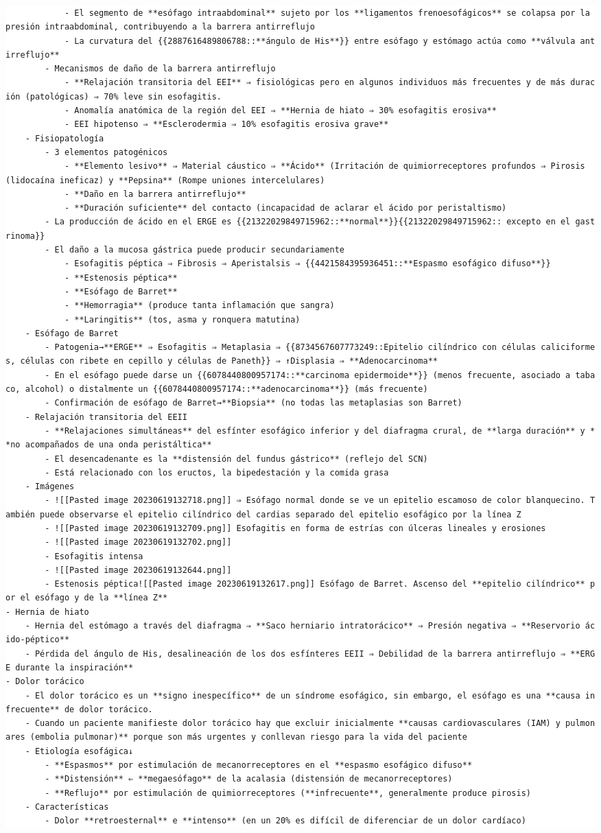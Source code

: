                 - El segmento de **esófago intraabdominal** sujeto por los **ligamentos frenoesofágicos** se colapsa por la presión intraabdominal, contribuyendo a la barrera antirreflujo
                - La curvatura del {{2887616489806788::**ángulo de His**}} entre esófago y estómago actúa como **válvula antirreflujo**
            - Mecanismos de daño de la barrera antirreflujo
                - **Relajación transitoria del EEI** ⇒ fisiológicas pero en algunos individuos más frecuentes y de más duración (patológicas) ⇒ 70% leve sin esofagitis.
                - Anomalía anatómica de la región del EEI ⇒ **Hernia de hiato ⇒ 30% esofagitis erosiva**
                - EEI hipotenso ⇒ **Esclerodermia ⇒ 10% esofagitis erosiva grave**
        - Fisiopatología
            - 3 elementos patogénicos
                - **Elemento lesivo** ⇒ Material cáustico ⇒ **Ácido** (Irritación de quimiorreceptores profundos ⇒ Pirosis (lidocaína ineficaz) y **Pepsina** (Rompe uniones intercelulares)
                - **Daño en la barrera antirreflujo**
                - **Duración suficiente** del contacto (incapacidad de aclarar el ácido por peristaltismo)
            - La producción de ácido en el ERGE es {{21322029849715962::**normal**}}{{21322029849715962:: excepto en el gastrinoma}}
            - El daño a la mucosa gástrica puede producir secundariamente
                - Esofagitis péptica ⇒ Fibrosis ⇒ Aperistalsis ⇒ {{4421584395936451::**Espasmo esofágico difuso**}}
                - **Estenosis péptica**
                - **Esófago de Barret**
                - **Hemorragia** (produce tanta inflamación que sangra)
                - **Laringitis** (tos, asma y ronquera matutina)
        - Esófago de Barret
            - Patogenia→**ERGE** ⇒ Esofagitis ⇒ Metaplasia ⇒ {{8734567607773249::Epitelio cilíndrico con células caliciformes, células con ribete en cepillo y células de Paneth}} ⇒ ↑Displasia ⇒ **Adenocarcinoma**
            - En el esófago puede darse un {{6078440800957174::**carcinoma epidermoide**}} (menos frecuente, asociado a tabaco, alcohol) o distalmente un {{6078440800957174::**adenocarcinoma**}} (más frecuente)
            - Confirmación de esófago de Barret→**Biopsia** (no todas las metaplasias son Barret)
        - Relajación transitoria del EEII
            - **Relajaciones simultáneas** del esfínter esofágico inferior y del diafragma crural, de **larga duración** y **no acompañados de una onda peristáltica**
            - El desencadenante es la **distensión del fundus gástrico** (reflejo del SCN)
            - Está relacionado con los eructos, la bipedestación y la comida grasa
        - Imágenes
            - ![[Pasted image 20230619132718.png]] ⇒ Esófago normal donde se ve un epitelio escamoso de color blanquecino. También puede observarse el epitelio cilíndrico del cardias separado del epitelio esofágico por la línea Z
            - ![[Pasted image 20230619132709.png]] Esofagitis en forma de estrías con úlceras lineales y erosiones
            - ![[Pasted image 20230619132702.png]]
            - Esofagitis intensa
            - ![[Pasted image 20230619132644.png]]
            - Estenosis péptica![[Pasted image 20230619132617.png]] Esófago de Barret. Ascenso del **epitelio cilíndrico** por el esófago y de la **línea Z**
    - Hernia de hiato
        - Hernia del estómago a través del diafragma ⇒ **Saco herniario intratorácico** ⇒ Presión negativa ⇒ **Reservorio ácido-péptico**
        - Pérdida del ángulo de His, desalineación de los dos esfínteres EEII ⇒ Debilidad de la barrera antirreflujo ⇒ **ERGE durante la inspiración**
    - Dolor torácico
        - El dolor torácico es un **signo inespecífico** de un síndrome esofágico, sin embargo, el esófago es una **causa infrecuente** de dolor torácico.
        - Cuando un paciente manifieste dolor torácico hay que excluir inicialmente **causas cardiovasculares (IAM) y pulmonares (embolia pulmonar)** porque son más urgentes y conllevan riesgo para la vida del paciente
        - Etiología esofágica↓
            - **Espasmos** por estimulación de mecanorreceptores en el **espasmo esofágico difuso**
            - **Distensión** ⇐ **megaesófago** de la acalasia (distensión de mecanorreceptores)
            - **Reflujo** por estimulación de quimiorreceptores (**infrecuente**, generalmente produce pirosis)
        - Características
            - Dolor **retroesternal** e **intenso** (en un 20% es difícil de diferenciar de un dolor cardíaco)